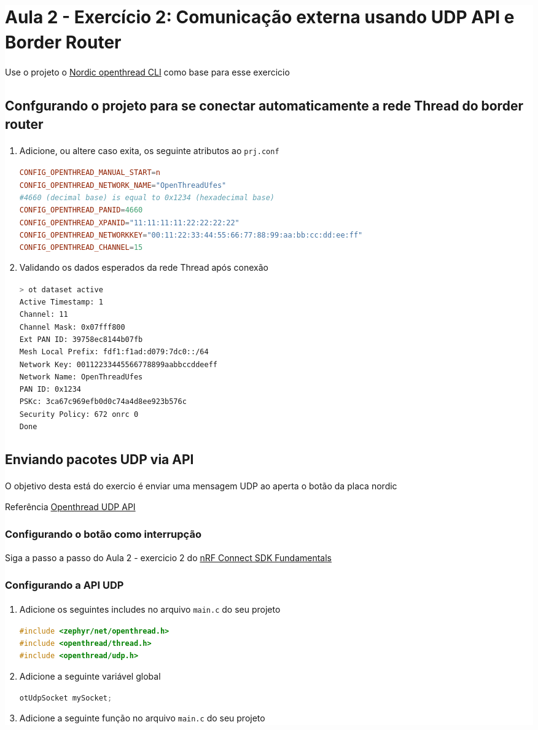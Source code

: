 # Aula 2 - Exercício 2: Comunicação externa usando UDP API e Border Router
Use o projeto o [Nordic openthread CLI](https://developer.nordicsemi.com/nRF_Connect_SDK/doc/latest/nrf/samples/openthread/cli/README.html) como base para esse exercicio

## Confgurando o projeto para se conectar automaticamente a rede Thread do border router
1. Adicione, ou altere caso exita, os seguinte atributos ao `prj.conf`
    ```conf
    CONFIG_OPENTHREAD_MANUAL_START=n
    CONFIG_OPENTHREAD_NETWORK_NAME="OpenThreadUfes"
    #4660 (decimal base) is equal to 0x1234 (hexadecimal base)
    CONFIG_OPENTHREAD_PANID=4660
    CONFIG_OPENTHREAD_XPANID="11:11:11:11:22:22:22:22"
    CONFIG_OPENTHREAD_NETWORKKEY="00:11:22:33:44:55:66:77:88:99:aa:bb:cc:dd:ee:ff"
    CONFIG_OPENTHREAD_CHANNEL=15
    ```

3. Validando os dados esperados da rede Thread após conexão

    ```bash
    > ot dataset active
    Active Timestamp: 1
    Channel: 11
    Channel Mask: 0x07fff800
    Ext PAN ID: 39758ec8144b07fb
    Mesh Local Prefix: fdf1:f1ad:d079:7dc0::/64
    Network Key: 00112233445566778899aabbccddeeff
    Network Name: OpenThreadUfes
    PAN ID: 0x1234
    PSKc: 3ca67c969efb0d0c74a4d8ee923b576c
    Security Policy: 672 onrc 0
    Done
    ```

## Enviando pacotes UDP via API
O objetivo desta está do exercio é enviar uma mensagem UDP ao aperta o botão da placa nordic

Referência [Openthread UDP API](https://openthread.io/reference/group/api-udp?hl=en)

### Configurando o botão como interrupção
Siga a passo a passo do Aula 2 - exercicio 2 do [nRF Connect SDK Fundamentals](https://academy.nordicsemi.com/courses/nrf-connect-sdk-fundamentals/lessons/lesson-2-reading-buttons-and-controlling-leds/topic/exercise-2-3/)

### Configurando a API UDP 
1. Adicione os seguintes includes no arquivo `main.c` do seu projeto
    ```C
    #include <zephyr/net/openthread.h>
    #include <openthread/thread.h>
    #include <openthread/udp.h> 
    ```
1. Adicione a seguinte variável global
    ```C
    otUdpSocket mySocket;
    ```
1. Adicione a seguinte função no arquivo `main.c` do seu projeto
    